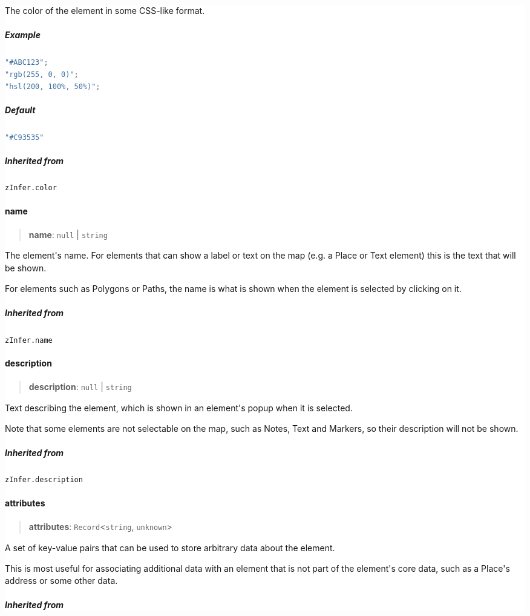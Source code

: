 The color of the element in some CSS-like format.

##### Example

```typescript
"#ABC123";
"rgb(255, 0, 0)";
"hsl(200, 100%, 50%)";
```

##### Default

```ts
"#C93535"
```

##### Inherited from

`zInfer.color`

#### name

> **name**: `null` \| `string`

The element's name. For elements that can show a label or text on
the map (e.g. a Place or Text element) this is the text that will be shown.

For elements such as Polygons or Paths, the name is what is shown when
the element is selected by clicking on it.

##### Inherited from

`zInfer.name`

#### description

> **description**: `null` \| `string`

Text describing the element, which is shown in an element's popup when it
is selected.

Note that some elements are not selectable on the map, such as Notes, Text
and Markers, so their description will not be shown.

##### Inherited from

`zInfer.description`

#### attributes

> **attributes**: `Record`\<`string`, `unknown`\>

A set of key-value pairs that can be used to store arbitrary data about the element.

This is most useful for associating additional data with an element that is not
part of the element's core data, such as a Place's address or some other
data.

##### Inherited from
